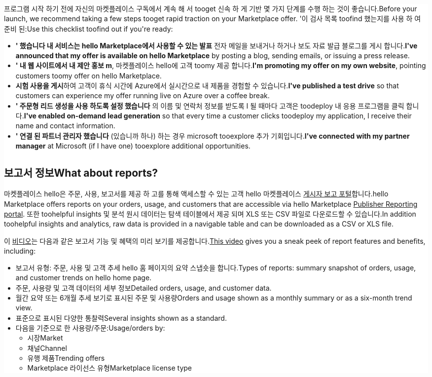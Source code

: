 <span data-ttu-id="659c7-267">프로그램 시작 하기 전에 자신의 마켓플레이스 구독에서 계속 해 서 tooget 신속 하 게 기반 몇 가지 단계를 수행 하는 것이 좋습니다.</span><span class="sxs-lookup"><span data-stu-id="659c7-267">Before your launch, we recommend taking a few steps tooget rapid traction on your Marketplace offer.</span></span> <span data-ttu-id="659c7-268">&#39;이 검사 목록 toofind 했는지를 사용 하 여 준비 된:</span><span class="sxs-lookup"><span data-stu-id="659c7-268">Use this checklist toofind out if you&#39;re ready:</span></span>

- <span data-ttu-id="659c7-269">**&#39; 했습니다 내 서비스는 hello Marketplace에서 사용할 수 있는 발표** 전자 메일을 보내거나 하거나 보도 자료 발급 블로그를 게시 합니다.</span><span class="sxs-lookup"><span data-stu-id="659c7-269">**I&#39;ve announced that my offer is available on hello Marketplace** by posting a blog, sending emails, or issuing a press release.</span></span>
- <span data-ttu-id="659c7-270">**&#39; 내 웹 사이트에서 내 제안 홍보 m**, 마켓플레이스 hello에 고객 toomy 제공 합니다.</span><span class="sxs-lookup"><span data-stu-id="659c7-270">**I&#39;m promoting my offer on my own website**, pointing customers toomy offer on hello Marketplace.</span></span>
- <span data-ttu-id="659c7-271">**시험 사용을 게시**하여 고객이 휴식 시간에 Azure에서 실시간으로 내 제품을 경험할 수 있습니다.</span><span class="sxs-lookup"><span data-stu-id="659c7-271">**I&#39;ve published a test drive** so that customers can experience my offer running live on Azure over a coffee break.</span></span>
- <span data-ttu-id="659c7-272">**&#39; 주문형 리드 생성을 사용 하도록 설정 했습니다** 의 이름 및 연락처 정보를 받도록 I 될 때마다 고객은 toodeploy 내 응용 프로그램을 클릭 합니다.</span><span class="sxs-lookup"><span data-stu-id="659c7-272">**I&#39;ve enabled on-demand lead generation** so that every time a customer clicks toodeploy my application, I receive their name and contact information.</span></span>
- <span data-ttu-id="659c7-273">**&#39; 연결 된 파트너 관리자 했습니다** (있습니까 하나) 하는 경우 microsoft tooexplore 추가 기회입니다.</span><span class="sxs-lookup"><span data-stu-id="659c7-273">**I&#39;ve connected with my partner manager** at Microsoft (if I have one) tooexplore additional opportunities.</span></span>

## <a name="what-about-reports"></a><span data-ttu-id="659c7-274">보고서 정보</span><span class="sxs-lookup"><span data-stu-id="659c7-274">What about reports?</span></span>

<span data-ttu-id="659c7-275">마켓플레이스 hello은 주문, 사용, 보고서를 제공 하 고를 통해 액세스할 수 있는 고객 hello 마켓플레이스 [게시자 보고 포털](https://reports.azure.com)합니다.</span><span class="sxs-lookup"><span data-stu-id="659c7-275">hello Marketplace offers reports on your orders, usage, and customers that are accessible via hello Marketplace [Publisher Reporting portal](https://reports.azure.com).</span></span> <span data-ttu-id="659c7-276">또한 toohelpful insights 및 분석 원시 데이터는 탐색 테이블에서 제공 되며 XLS 또는 CSV 파일로 다운로드할 수 있습니다.</span><span class="sxs-lookup"><span data-stu-id="659c7-276">In addition toohelpful insights and analytics, raw data is provided in a navigable table and can be downloaded as a CSV or XLS file.</span></span>

<span data-ttu-id="659c7-277">이 [비디오](https://player.vimeo.com/video/200859918)는 다음과 같은 보고서 기능 및 혜택의 미리 보기를 제공합니다.</span><span class="sxs-lookup"><span data-stu-id="659c7-277">[This video](https://player.vimeo.com/video/200859918) gives you a sneak peek of report features and benefits, including:</span></span>

- <span data-ttu-id="659c7-278">보고서 유형: 주문, 사용 및 고객 추세 hello 홈 페이지의 요약 스냅숏을 합니다.</span><span class="sxs-lookup"><span data-stu-id="659c7-278">Types of reports: summary snapshot of orders, usage, and customer trends on hello home page.</span></span>
- <span data-ttu-id="659c7-279">주문, 사용량 및 고객 데이터의 세부 정보</span><span class="sxs-lookup"><span data-stu-id="659c7-279">Detailed orders, usage, and customer data.</span></span>
- <span data-ttu-id="659c7-280">월간 요약 또는 6개월 추세 보기로 표시된 주문 및 사용량</span><span class="sxs-lookup"><span data-stu-id="659c7-280">Orders and usage shown as a monthly summary or as a six-month trend view.</span></span>
- <span data-ttu-id="659c7-281">표준으로 표시된 다양한 통찰력</span><span class="sxs-lookup"><span data-stu-id="659c7-281">Several insights shown as a standard.</span></span>
- <span data-ttu-id="659c7-282">다음을 기준으로 한 사용량/주문:</span><span class="sxs-lookup"><span data-stu-id="659c7-282">Usage/orders by:</span></span>
  - <span data-ttu-id="659c7-283">시장</span><span class="sxs-lookup"><span data-stu-id="659c7-283">Market</span></span>
  - <span data-ttu-id="659c7-284">채널</span><span class="sxs-lookup"><span data-stu-id="659c7-284">Channel</span></span>
  - <span data-ttu-id="659c7-285">유행 제품</span><span class="sxs-lookup"><span data-stu-id="659c7-285">Trending offers</span></span>
  - <span data-ttu-id="659c7-286">Marketplace 라이선스 유형</span><span class="sxs-lookup"><span data-stu-id="659c7-286">Marketplace license type</span></span>
